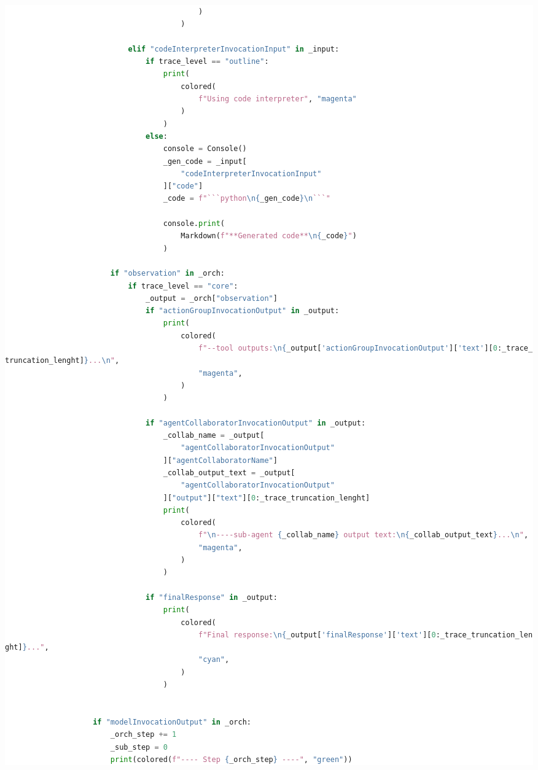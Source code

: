 ```python
                                            )
                                        )

                            elif "codeInterpreterInvocationInput" in _input:
                                if trace_level == "outline":
                                    print(
                                        colored(
                                            f"Using code interpreter", "magenta"
                                        )
                                    )
                                else:
                                    console = Console()
                                    _gen_code = _input[
                                        "codeInterpreterInvocationInput"
                                    ]["code"]
                                    _code = f"```python\n{_gen_code}\n```"

                                    console.print(
                                        Markdown(f"**Generated code**\n{_code}")
                                    )

                        if "observation" in _orch:
                            if trace_level == "core":
                                _output = _orch["observation"]
                                if "actionGroupInvocationOutput" in _output:
                                    print(
                                        colored(
                                            f"--tool outputs:\n{_output['actionGroupInvocationOutput']['text'][0:_trace_truncation_lenght]}...\n",
                                            "magenta",
                                        )
                                    )

                                if "agentCollaboratorInvocationOutput" in _output:
                                    _collab_name = _output[
                                        "agentCollaboratorInvocationOutput"
                                    ]["agentCollaboratorName"]
                                    _collab_output_text = _output[
                                        "agentCollaboratorInvocationOutput"
                                    ]["output"]["text"][0:_trace_truncation_lenght]
                                    print(
                                        colored(
                                            f"\n----sub-agent {_collab_name} output text:\n{_collab_output_text}...\n",
                                            "magenta",
                                        )
                                    )

                                if "finalResponse" in _output:
                                    print(
                                        colored(
                                            f"Final response:\n{_output['finalResponse']['text'][0:_trace_truncation_lenght]}...",
                                            "cyan",
                                        )
                                    )


                    if "modelInvocationOutput" in _orch:
                        _orch_step += 1
                        _sub_step = 0
                        print(colored(f"---- Step {_orch_step} ----", "green"))

```